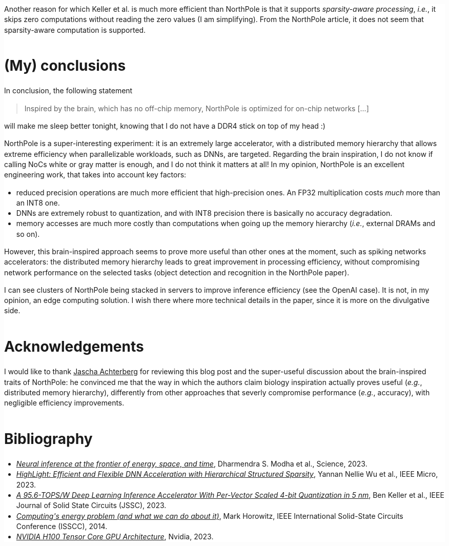 Another reason for which Keller et al. is much more efficient than NorthPole is
that it supports _sparsity-aware processing_, _i.e._, it skips zero computations
without reading the zero values (I am simplifying). From the NorthPole article,
it does not seem that sparsity-aware computation is supported.

# (My) conclusions

In conclusion, the following statement

>  Inspired by the brain, which has no off-chip memory, NorthPole is optimized
for on-chip networks [...]

will make me sleep better tonight, knowing that I do not have a DDR4 stick 
on top of my head :)

NorthPole is a super-interesting experiment: it is an extremely large
accelerator, with a distributed memory hierarchy that allows extreme efficiency
when parallelizable workloads, such as DNNs, are targeted. Regarding the brain
inspiration, I do not know if calling NoCs white or gray matter is enough, and I do not think it matters at all!  In my opinion,
NorthPole is an excellent engineering work, that takes into account key
factors:
* reduced precision operations are much more efficient that high-precision ones.
  An FP32 multiplication costs _much_ more than an INT8 one.
* DNNs are extremely robust to quantization, and with INT8 precision there is
  basically no accuracy degradation.
* memory accesses are much more costly than computations when going up the
  memory hierarchy (_i.e._, external DRAMs and so on).

However, this brain-inspired approach seems to prove more useful than other ones
at the moment, such as spiking networks accelerators: the distributed memory
hierarchy leads to great improvement in processing efficiency, without
compromising network performance on the selected tasks (object detection and
recognition in the NorthPole paper).

I can see clusters of NorthPole being stacked in servers to improve inference
efficiency (see the OpenAI case). It is not, in my opinion, an edge computing solution. I wish
there where more technical details in the paper, since it is more on the divulgative side.

# Acknowledgements

I would like to thank [Jascha Achterberg](https://www.jachterberg.com) for 
reviewing this blog post and the super-useful discussion about the 
brain-inspired traits of NorthPole: he convinced me that the way in which the 
authors claim biology inspiration actually proves useful (_e.g._, distributed 
memory hierarchy), differently from other approaches that severly compromise
performance (_e.g._, accuracy), with negligible efficiency improvements.

# Bibliography

* [_Neural inference at the frontier of energy, space, and time_](https://www.science.org/doi/10.1126/science.adh1174), Dharmendra S. Modha et al., Science, 2023.
* [_HighLight: Efficient and Flexible DNN Acceleration with Hierarchical Structured Sparsity_](https://arxiv.org/abs/2305.12718), Yannan Nellie Wu et al., IEEE Micro, 2023.
* [_A 95.6-TOPS/W Deep Learning Inference Accelerator With Per-Vector Scaled 4-bit Quantization in 5 nm_](https://ieeexplore.ieee.org/abstract/document/10019275?casa_token=fmLtbZfys2cAAAAA:UQvvJ3LWrATwWYtBQZ7HSAZigZdRe-k06Z9rOcKVc4c1LrrqXCe49E5IFgKRyC952n0Fmp_9UQ), Ben Keller et al., IEEE Journal of Solid State Circuits (JSSC), 2023.
*  [_Computing's energy problem (and what we can do about it)_](https://ieeexplore.ieee.org/document/6757323), Mark Horowitz, IEEE International Solid-State Circuits Conference (ISSCC), 2014.
* [_NVIDIA H100 Tensor Core GPU Architecture_](https://resources.nvidia.com/en-us-tensor-core), Nvidia, 2023.